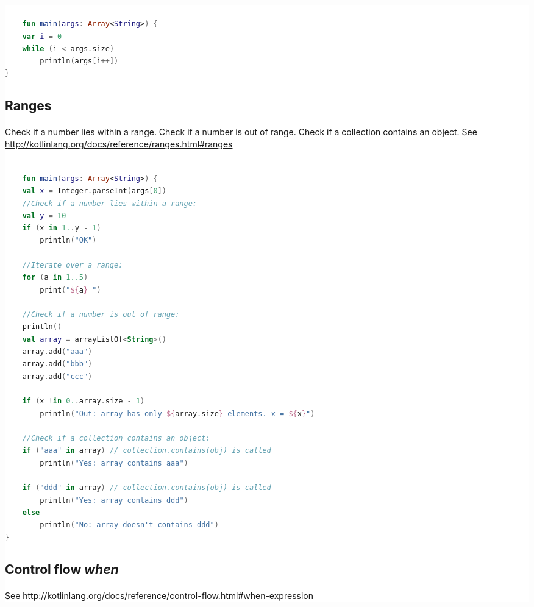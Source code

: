 ``` kotlin

	fun main(args: Array<String>) {
    var i = 0
    while (i < args.size)
        println(args[i++])
}
``` 

## Ranges
Check if a number lies within a range.
Check if a number is out of range.
Check if a collection contains an object.
See http://kotlinlang.org/docs/reference/ranges.html#ranges


``` kotlin

	fun main(args: Array<String>) {
    val x = Integer.parseInt(args[0])
    //Check if a number lies within a range:
    val y = 10
    if (x in 1..y - 1)
        println("OK")

    //Iterate over a range:
    for (a in 1..5)
        print("${a} ")

    //Check if a number is out of range:
    println()
    val array = arrayListOf<String>()
    array.add("aaa")
    array.add("bbb")
    array.add("ccc")

    if (x !in 0..array.size - 1)
        println("Out: array has only ${array.size} elements. x = ${x}")

    //Check if a collection contains an object:
    if ("aaa" in array) // collection.contains(obj) is called
        println("Yes: array contains aaa")

    if ("ddd" in array) // collection.contains(obj) is called
        println("Yes: array contains ddd")
    else
        println("No: array doesn't contains ddd")
}
``` 

## Control flow _when_
See http://kotlinlang.org/docs/reference/control-flow.html#when-expression
